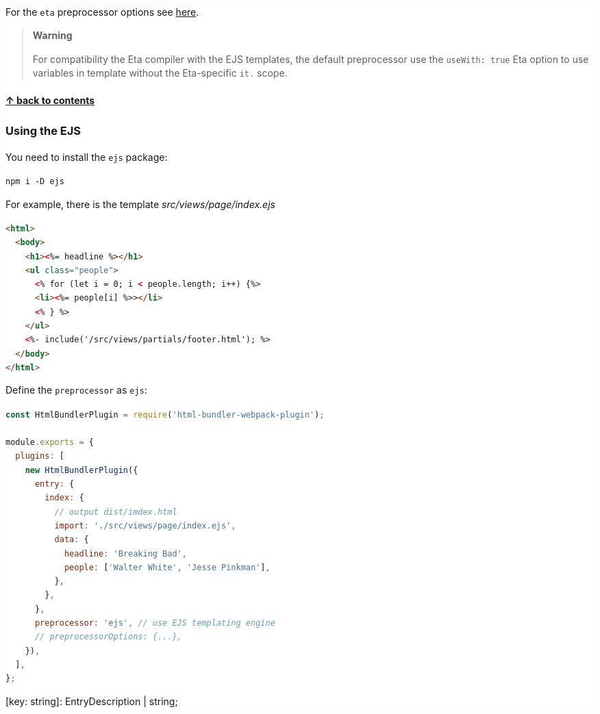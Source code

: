 For the `eta` preprocessor options see [here](#loader-option-preprocessor-options-eta).

<a id="eta-compatibilty-with-ejs" name="eta-compatibilty-with-ejs" href="#eta-compatibilty-with-ejs"></a>

> **Warning**
>
> For compatibility the Eta compiler with the EJS templates, the default preprocessor use the `useWith: true` Eta option
> to use variables in template without the Eta-specific `it.` scope.

#### [↑ back to contents](#contents)

<a id="using-template-ejs" name="using-template-ejs" href="#using-template-ejs"></a>

### Using the EJS

You need to install the `ejs` package:

```
npm i -D ejs
```

For example, there is the template _src/views/page/index.ejs_

```html
<html>
  <body>
    <h1><%= headline %></h1>
    <ul class="people">
      <% for (let i = 0; i < people.length; i++) {%>
      <li><%= people[i] %>></li>
      <% } %>
    </ul>
    <%- include('/src/views/partials/footer.html'); %>
  </body>
</html>
```

Define the `preprocessor` as `ejs`:

```js
const HtmlBundlerPlugin = require('html-bundler-webpack-plugin');

module.exports = {
  plugins: [
    new HtmlBundlerPlugin({
      entry: {
        index: {
          // output dist/imdex.html
          import: './src/views/page/index.ejs',
          data: {
            headline: 'Breaking Bad',
            people: ['Walter White', 'Jesse Pinkman'],
          },
        },
      },
      preprocessor: 'ejs', // use EJS templating engine
      // preprocessorOptions: {...},
    }),
  ],
};
```


  [key: string]: EntryDescription | string;